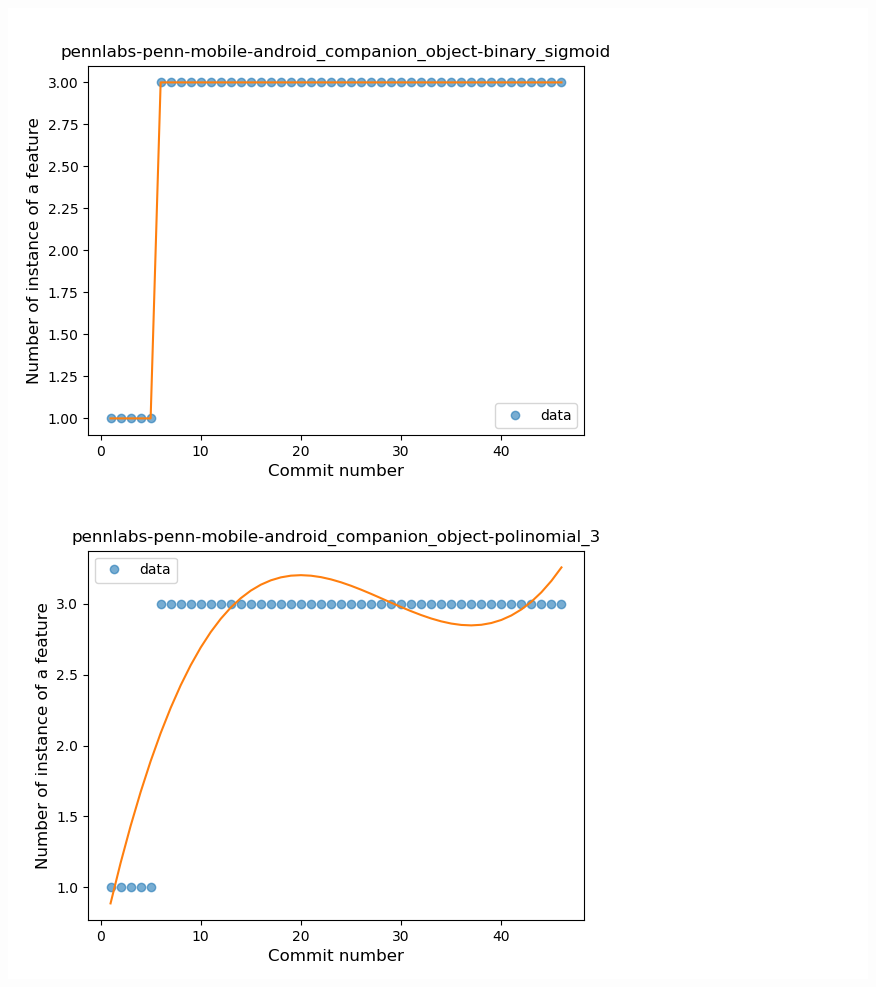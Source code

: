 ![pennlabs-penn-mobile-android T9](../plots/pennlabs-penn-mobile-android_companion_object_T9.png)
![pennlabs-penn-mobile-android T11_3](../plots/pennlabs-penn-mobile-android_companion_object_T11_3.png)
